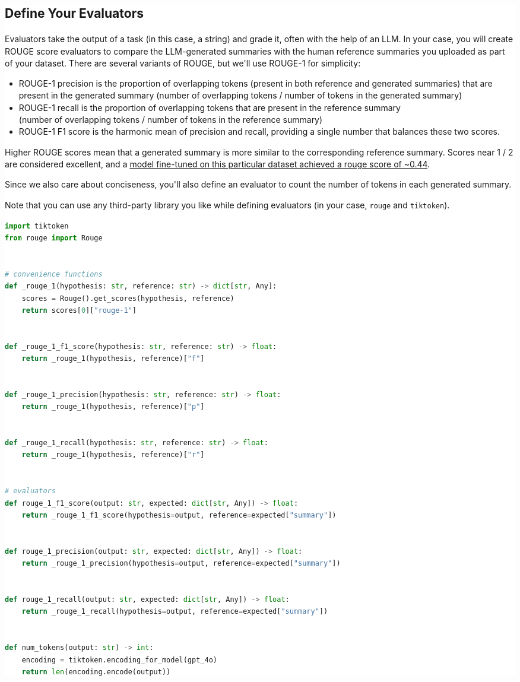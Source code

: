 ## Define Your Evaluators

Evaluators take the output of a task (in this case, a string) and grade it, often with the help of an LLM. In your case, you will create ROUGE score evaluators to compare the LLM-generated summaries with the human reference summaries you uploaded as part of your dataset. There are several variants of ROUGE, but we'll use ROUGE-1 for simplicity:

- ROUGE-1 precision is the proportion of overlapping tokens (present in both reference and generated summaries) that are present in the generated summary (number of overlapping tokens / number of tokens in the generated summary)
- ROUGE-1 recall is the proportion of overlapping tokens that are present in the reference summary (number of overlapping tokens / number of tokens in the reference summary)
- ROUGE-1 F1 score is the harmonic mean of precision and recall, providing a single number that balances these two scores.

Higher ROUGE scores mean that a generated summary is more similar to the corresponding reference summary. Scores near 1 / 2 are considered excellent, and a [model fine-tuned on this particular dataset achieved a rouge score of ~0.44](https://huggingface.co/datasets/abisee/cnn_dailymail#supported-tasks-and-leaderboards).

Since we also care about conciseness, you'll also define an evaluator to count the number of tokens in each generated summary.

Note that you can use any third-party library you like while defining evaluators (in your case, `rouge` and `tiktoken`).


```python
import tiktoken
from rouge import Rouge


# convenience functions
def _rouge_1(hypothesis: str, reference: str) -> dict[str, Any]:
    scores = Rouge().get_scores(hypothesis, reference)
    return scores[0]["rouge-1"]


def _rouge_1_f1_score(hypothesis: str, reference: str) -> float:
    return _rouge_1(hypothesis, reference)["f"]


def _rouge_1_precision(hypothesis: str, reference: str) -> float:
    return _rouge_1(hypothesis, reference)["p"]


def _rouge_1_recall(hypothesis: str, reference: str) -> float:
    return _rouge_1(hypothesis, reference)["r"]


# evaluators
def rouge_1_f1_score(output: str, expected: dict[str, Any]) -> float:
    return _rouge_1_f1_score(hypothesis=output, reference=expected["summary"])


def rouge_1_precision(output: str, expected: dict[str, Any]) -> float:
    return _rouge_1_precision(hypothesis=output, reference=expected["summary"])


def rouge_1_recall(output: str, expected: dict[str, Any]) -> float:
    return _rouge_1_recall(hypothesis=output, reference=expected["summary"])


def num_tokens(output: str) -> int:
    encoding = tiktoken.encoding_for_model(gpt_4o)
    return len(encoding.encode(output))
```